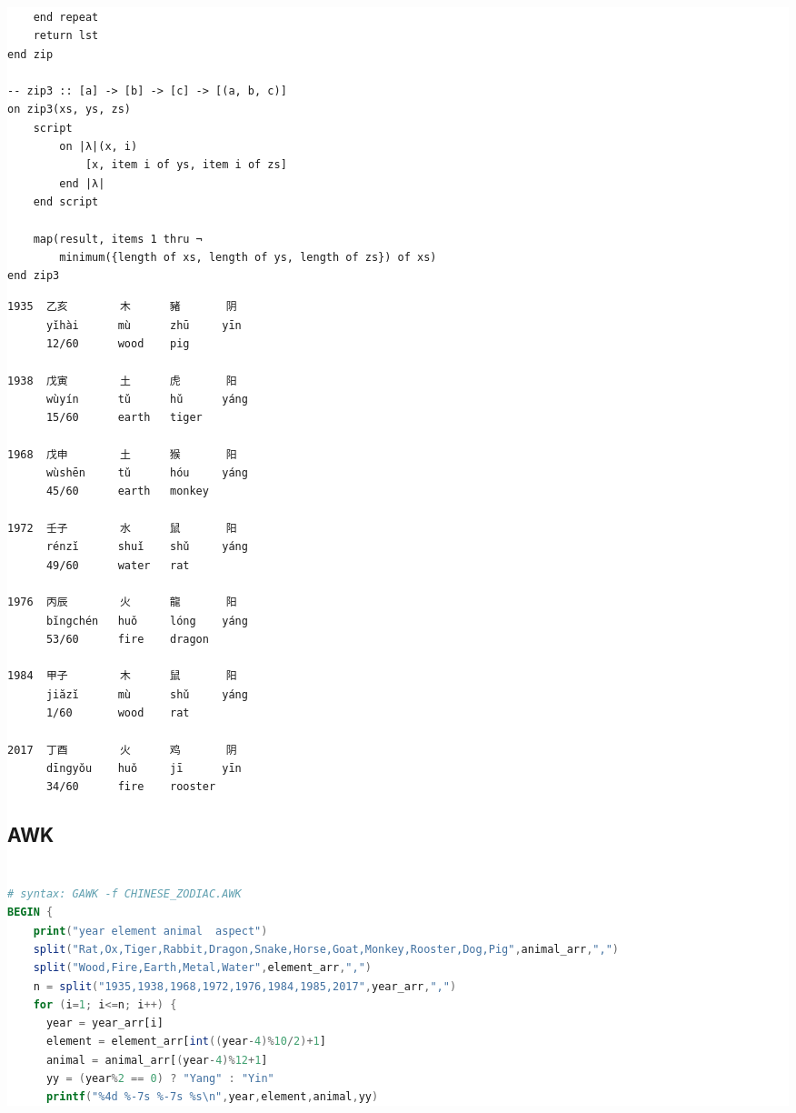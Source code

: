 ```AppleScript
    end repeat
    return lst
end zip

-- zip3 :: [a] -> [b] -> [c] -> [(a, b, c)]
on zip3(xs, ys, zs)
    script
        on |λ|(x, i)
            [x, item i of ys, item i of zs]
        end |λ|
    end script

    map(result, items 1 thru ¬
        minimum({length of xs, length of ys, length of zs}) of xs)
end zip3
```

```txt
1935  乙亥        木      豬       阴
      yĭhài      mù      zhū     yīn
      12/60      wood    pig

1938  戊寅        土      虎       阳
      wùyín      tǔ      hǔ      yáng
      15/60      earth   tiger

1968  戊申        土      猴       阳
      wùshēn     tǔ      hóu     yáng
      45/60      earth   monkey

1972  壬子        水      鼠       阳
      rénzĭ      shuǐ    shǔ     yáng
      49/60      water   rat

1976  丙辰        火      龍       阳
      bĭngchén   huǒ     lóng    yáng
      53/60      fire    dragon

1984  甲子        木      鼠       阳
      jiăzĭ      mù      shǔ     yáng
      1/60       wood    rat

2017  丁酉        火      鸡       阴
      dīngyŏu    huǒ     jī      yīn
      34/60      fire    rooster
```


## AWK


```AWK

# syntax: GAWK -f CHINESE_ZODIAC.AWK
BEGIN {
    print("year element animal  aspect")
    split("Rat,Ox,Tiger,Rabbit,Dragon,Snake,Horse,Goat,Monkey,Rooster,Dog,Pig",animal_arr,",")
    split("Wood,Fire,Earth,Metal,Water",element_arr,",")
    n = split("1935,1938,1968,1972,1976,1984,1985,2017",year_arr,",")
    for (i=1; i<=n; i++) {
      year = year_arr[i]
      element = element_arr[int((year-4)%10/2)+1]
      animal = animal_arr[(year-4)%12+1]
      yy = (year%2 == 0) ? "Yang" : "Yin"
      printf("%4d %-7s %-7s %s\n",year,element,animal,yy)
```